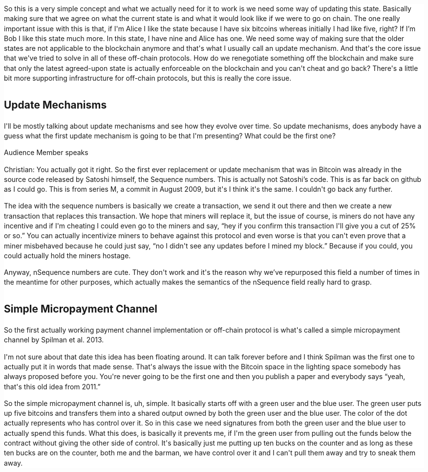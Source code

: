 So this is a very simple concept and what we actually need for it to work is we need some way of updating this state. Basically making sure that we agree on what the current state is and what it would look like if we were to go on chain. The one really important issue with this is that, if I'm Alice I like the state because I have six bitcoins whereas initially I had like five, right? If I’m Bob I like this state much more. In this state, I have nine and Alice has one. We need some way of making sure that the older states are not applicable to the blockchain anymore and that's what I usually call an update mechanism. And that's the core issue that we've tried to solve in all of these off-chain protocols. How do we renegotiate something off the blockchain and make sure that only the latest agreed-upon state is actually enforceable on the blockchain and you can't cheat and go back? There's a little bit more supporting infrastructure for off-chain protocols, but this is really the core issue. 

## Update Mechanisms

I'll be mostly talking about update mechanisms and see how they evolve over time. So update mechanisms, does anybody have a guess what the first update mechanism is going to be that I'm presenting? What could be the first one?

Audience Member speaks

Christian: You actually got it right. So the first ever replacement or update mechanism that was in Bitcoin was already in the source code released by Satoshi himself, the Sequence numbers. This is actually not Satoshi’s code. This is as far back on github as I could go. This is from series M, a commit in August 2009, but it's I think it's the same. I couldn't go back any further. 

The idea with the sequence numbers is basically we create a transaction, we send it out there and then we create a new transaction that replaces this transaction. We hope that miners will replace it, but the issue of course, is miners do not have any incentive and if I'm cheating I could even go to the miners and say, “hey if you confirm this transaction I'll give you a cut of 25% or so.” You can actually incentivize miners to behave against this protocol and even worse is that you can't even prove that a miner misbehaved because he could just say, “no I didn't see any updates before I mined my block.” Because if you could, you could actually hold the miners hostage.

Anyway, nSequence numbers are cute. They don't work and it's the reason why we’ve repurposed this field a number of times in the meantime for other purposes, which actually makes the semantics of the nSequence field really hard to grasp. 

## Simple Micropayment Channel

So the first actually working payment channel implementation or off-chain protocol is what's called a simple micropayment channel by Spilman et al. 2013.

I'm not sure about that date this idea has been floating around. It can talk forever before and I think Spilman was the first one to actually put it in words that made sense. That's always the issue with the Bitcoin space in the lighting space somebody has always proposed before you. You're never going to be the first one and then you publish a paper and everybody says “yeah, that's this old idea from 2011.”

So the simple micropayment channel is, uh, simple. It basically starts off with a green user and the blue user. The green user puts up five bitcoins and transfers them into a shared output owned by both the green user and the blue user. The color of the dot actually represents who has control over it. So in this case we need signatures from both the green user and the blue user to actually spend this funds. What this does, is basically it prevents me, if I'm the green user from pulling out the funds below the contract without giving the other side of control. It's basically just me putting up ten bucks on the counter and as long as these ten bucks are on the counter, both me and the barman, we have control over it and I can't pull them away and try to sneak them away. 

